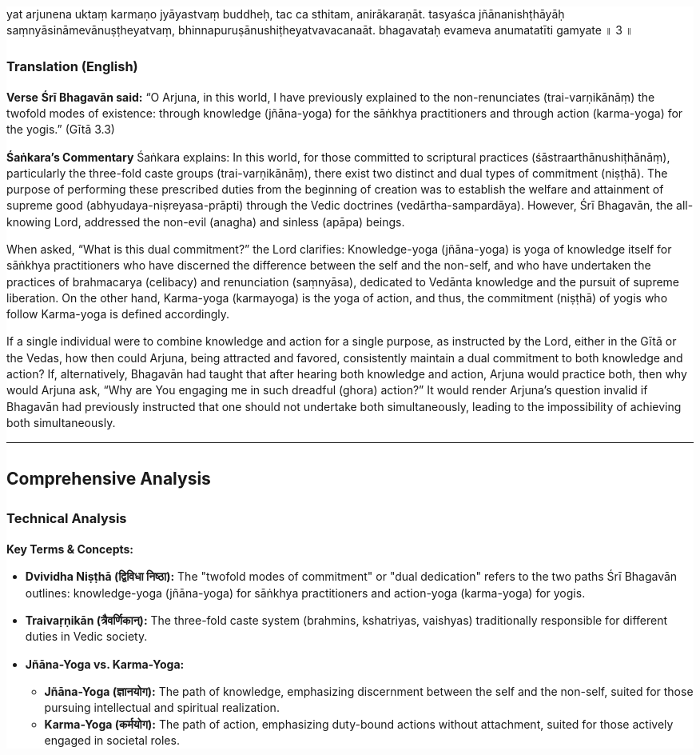 yat arjunena uktaṃ karmaṇo jyāyastvaṃ buddheḥ, tac ca sthitam, anirākaraṇāt. tasyaśca jñānanishṭhāyāḥ saṃnyāsināmevānuṣṭheyatvaṃ, bhinnapuruṣānushiṭheyatvavacanaāt. bhagavataḥ evameva anumatatīti gamyate ॥ 3 ॥

### Translation (English)

**Verse**
**Śrī Bhagavān said:**
“O Arjuna, in this world, I have previously explained to the non-renunciates (trai-varṇikānāṃ) the twofold modes of existence: through knowledge (jñāna-yoga) for the sāṅkhya practitioners and through action (karma-yoga) for the yogis.” (Gītā 3.3)

**Śaṅkara’s Commentary**
Śaṅkara explains: In this world, for those committed to scriptural practices (śāstraarthānushiṭhānāṃ), particularly the three-fold caste groups (trai-varṇikānāṃ), there exist two distinct and dual types of commitment (niṣṭhā). The purpose of performing these prescribed duties from the beginning of creation was to establish the welfare and attainment of supreme good (abhyudaya-niṣreyasa-prāpti) through the Vedic doctrines (vedārtha-sampardāya). However, Śrī Bhagavān, the all-knowing Lord, addressed the non-evil (anagha) and sinless (apāpa) beings.

When asked, “What is this dual commitment?” the Lord clarifies: Knowledge-yoga (jñāna-yoga) is yoga of knowledge itself for sāṅkhya practitioners who have discerned the difference between the self and the non-self, and who have undertaken the practices of brahmacarya (celibacy) and renunciation (saṃnyāsa), dedicated to Vedānta knowledge and the pursuit of supreme liberation. On the other hand, Karma-yoga (karmayoga) is the yoga of action, and thus, the commitment (niṣṭhā) of yogis who follow Karma-yoga is defined accordingly.

If a single individual were to combine knowledge and action for a single purpose, as instructed by the Lord, either in the Gītā or the Vedas, how then could Arjuna, being attracted and favored, consistently maintain a dual commitment to both knowledge and action? If, alternatively, Bhagavān had taught that after hearing both knowledge and action, Arjuna would practice both, then why would Arjuna ask, “Why are You engaging me in such dreadful (ghora) action?” It would render Arjuna’s question invalid if Bhagavān had previously instructed that one should not undertake both simultaneously, leading to the impossibility of achieving both simultaneously.

---

## Comprehensive Analysis

### Technical Analysis

**Key Terms & Concepts:**

- **Dvividha Niṣṭhā (द्विविधा निष्ठा):**
  The "twofold modes of commitment" or "dual dedication" refers to the two paths Śrī Bhagavān outlines: knowledge-yoga (jñāna-yoga) for sāṅkhya practitioners and action-yoga (karma-yoga) for yogis.

- **Traivaṛṇikān (त्रैवर्णिकान्):**
  The three-fold caste system (brahmins, kshatriyas, vaishyas) traditionally responsible for different duties in Vedic society.

- **Jñāna-Yoga vs. Karma-Yoga:**
  - **Jñāna-Yoga (ज्ञानयोग):** The path of knowledge, emphasizing discernment between the self and the non-self, suited for those pursuing intellectual and spiritual realization.
  - **Karma-Yoga (कर्मयोग):** The path of action, emphasizing duty-bound actions without attachment, suited for those actively engaged in societal roles.
